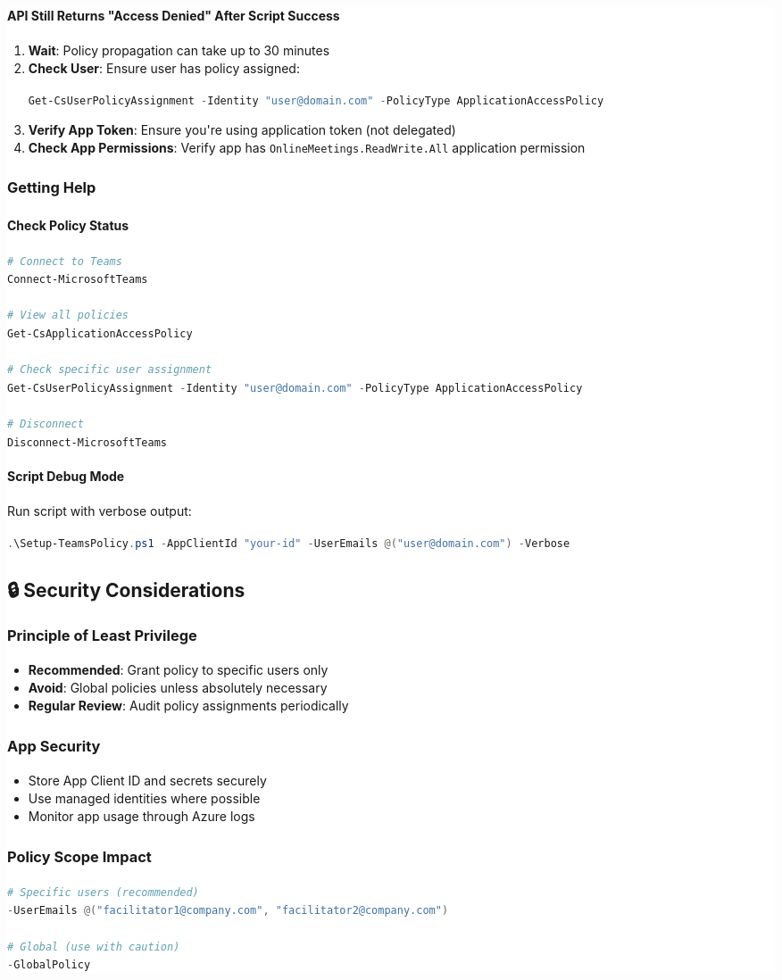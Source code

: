 #### API Still Returns "Access Denied" After Script Success
1. **Wait**: Policy propagation can take up to 30 minutes
2. **Check User**: Ensure user has policy assigned:
   ```powershell
   Get-CsUserPolicyAssignment -Identity "user@domain.com" -PolicyType ApplicationAccessPolicy
   ```
3. **Verify App Token**: Ensure you're using application token (not delegated)
4. **Check App Permissions**: Verify app has `OnlineMeetings.ReadWrite.All` application permission

### Getting Help

#### Check Policy Status
```powershell
# Connect to Teams
Connect-MicrosoftTeams

# View all policies
Get-CsApplicationAccessPolicy

# Check specific user assignment
Get-CsUserPolicyAssignment -Identity "user@domain.com" -PolicyType ApplicationAccessPolicy

# Disconnect
Disconnect-MicrosoftTeams
```

#### Script Debug Mode
Run script with verbose output:
```powershell
.\Setup-TeamsPolicy.ps1 -AppClientId "your-id" -UserEmails @("user@domain.com") -Verbose
```

## 🔒 Security Considerations

### Principle of Least Privilege
- **Recommended**: Grant policy to specific users only
- **Avoid**: Global policies unless absolutely necessary
- **Regular Review**: Audit policy assignments periodically

### App Security
- Store App Client ID and secrets securely
- Use managed identities where possible
- Monitor app usage through Azure logs

### Policy Scope Impact
```powershell
# Specific users (recommended)
-UserEmails @("facilitator1@company.com", "facilitator2@company.com")

# Global (use with caution)
-GlobalPolicy
```
